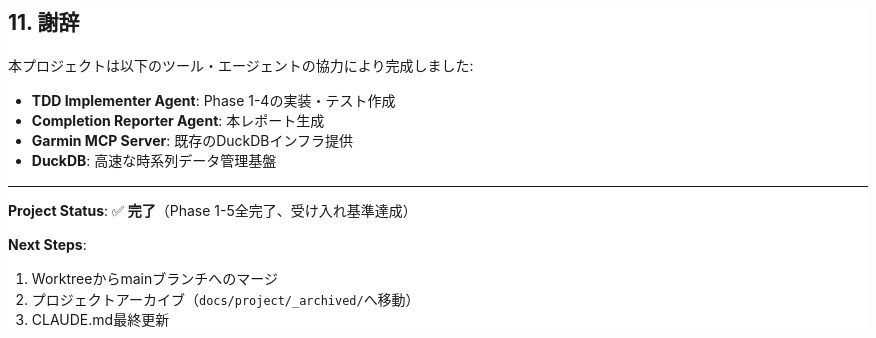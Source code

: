 ## 11. 謝辞

本プロジェクトは以下のツール・エージェントの協力により完成しました:

- **TDD Implementer Agent**: Phase 1-4の実装・テスト作成
- **Completion Reporter Agent**: 本レポート生成
- **Garmin MCP Server**: 既存のDuckDBインフラ提供
- **DuckDB**: 高速な時系列データ管理基盤

---

**Project Status**: ✅ **完了**（Phase 1-5全完了、受け入れ基準達成）

**Next Steps**:
1. Worktreeからmainブランチへのマージ
2. プロジェクトアーカイブ（`docs/project/_archived/`へ移動）
3. CLAUDE.md最終更新
